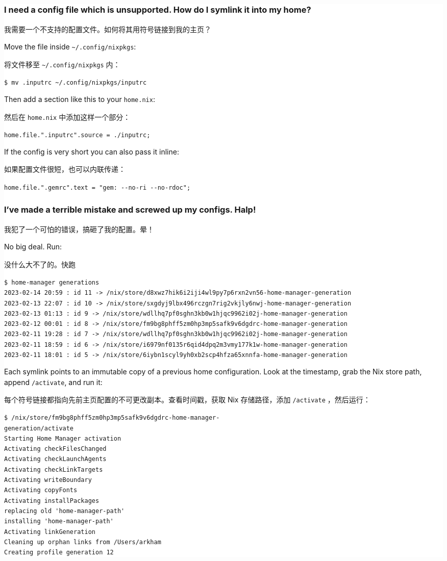 ### [](https://juliu.is/tidying-your-home-with-nix/#i-need-a-config-file-which-is-unsupported-how-do-i-symlink-it-into-my-home)I need a config file which is unsupported. How do I symlink it into my home?  

我需要一个不支持的配置文件。如何将其用符号链接到我的主页？

Move the file inside `~/.config/nixpkgs`:  

将文件移至 `~/.config/nixpkgs` 内：

```
$ mv .inputrc ~/.config/nixpkgs/inputrc
```

Then add a section like this to your `home.nix`:  

然后在 `home.nix` 中添加这样一个部分：

```
home.file.".inputrc".source = ./inputrc;
```

If the config is very short you can also pass it inline:  

如果配置文件很短，也可以内联传递：

```
home.file.".gemrc".text = "gem: --no-ri --no-rdoc";
```

### [](https://juliu.is/tidying-your-home-with-nix/#ive-made-a-terrible-mistake-and-screwed-up-my-configs-halp)I’ve made a terrible mistake and screwed up my configs. Halp!  

我犯了一个可怕的错误，搞砸了我的配置。晕！

No big deal. Run:  

没什么大不了的。快跑

```
$ home-manager generations
2023-02-14 20:59 : id 11 -> /nix/store/d8xwz7hik6i2iji4wl9py7p6rxn2vn56-home-manager-generation
2023-02-13 22:07 : id 10 -> /nix/store/sxgdyj9lbx496rczgn7rig2vkjly6nwj-home-manager-generation
2023-02-13 01:13 : id 9 -> /nix/store/wdllhq7pf0sghn3kb0w1hjqc9962i02j-home-manager-generation
2023-02-12 00:01 : id 8 -> /nix/store/fm9bg8phff5zm0hp3mp5safk9v6dgdrc-home-manager-generation
2023-02-11 19:28 : id 7 -> /nix/store/wdllhq7pf0sghn3kb0w1hjqc9962i02j-home-manager-generation
2023-02-11 18:59 : id 6 -> /nix/store/i6979nf0135r6qid4dpq2m3vmy177k1w-home-manager-generation
2023-02-11 18:01 : id 5 -> /nix/store/6iybn1scyl9yh0xb2scp4hfza65xnnfa-home-manager-generation
```

Each symlink points to an immutable copy of a previous home configuration. Look at the timestamp, grab the Nix store path, append `/activate`, and run it:  

每个符号链接都指向先前主页配置的不可更改副本。查看时间戳，获取 Nix 存储路径，添加 `/activate` ，然后运行：

```
$ /nix/store/fm9bg8phff5zm0hp3mp5safk9v6dgdrc-home-manager-
generation/activate
Starting Home Manager activation
Activating checkFilesChanged
Activating checkLaunchAgents
Activating checkLinkTargets
Activating writeBoundary
Activating copyFonts
Activating installPackages
replacing old 'home-manager-path'
installing 'home-manager-path'
Activating linkGeneration
Cleaning up orphan links from /Users/arkham
Creating profile generation 12
```